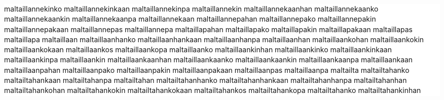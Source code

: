 maltaillannekinko
maltaillannekinkaan
maltaillannekinpa
maltaillannekin
maltaillannekaanhan
maltaillannekaanko
maltaillannekaankin
maltaillannekaanpa
maltaillannekaan
maltaillannepahan
maltaillannepako
maltaillannepakin
maltaillannepakaan
maltaillannepas
maltaillannepa
maltaillapahan
maltaillapako
maltaillapakin
maltaillapakaan
maltaillapas
maltaillapa
maltaillaan
maltaillaanhanko
maltaillaanhankaan
maltaillaanhanpa
maltaillaanhan
maltaillaankohan
maltaillaankokin
maltaillaankokaan
maltaillaankos
maltaillaankopa
maltaillaanko
maltaillaankinhan
maltaillaankinko
maltaillaankinkaan
maltaillaankinpa
maltaillaankin
maltaillaankaanhan
maltaillaankaanko
maltaillaankaankin
maltaillaankaanpa
maltaillaankaan
maltaillaanpahan
maltaillaanpako
maltaillaanpakin
maltaillaanpakaan
maltaillaanpas
maltaillaanpa
maltailta
maltailtahanko
maltailtahankaan
maltailtahanpa
maltailtahan
maltailtahanhanko
maltailtahanhankaan
maltailtahanhanpa
maltailtahanhan
maltailtahankohan
maltailtahankokin
maltailtahankokaan
maltailtahankos
maltailtahankopa
maltailtahanko
maltailtahankinhan